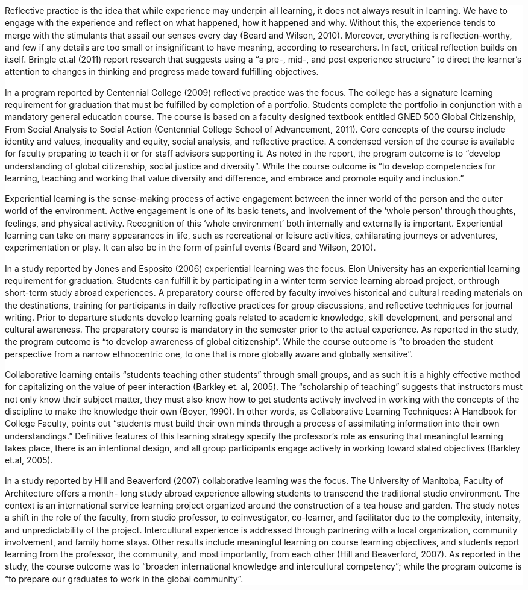 Reflective practice is the idea that while experience may underpin all learning, it does not always result in learning. We have to engage with the experience and reflect on what happened, how it happened and why. Without this, the experience tends to merge with the stimulants that assail our senses every day (Beard and Wilson, 2010). Moreover, everything is reflection-worthy, and few if any details are too small or insignificant to have meaning, according to researchers. In fact, critical reflection builds on itself. Bringle et.al (2011) report research that suggests using a “a pre-, mid-, and post experience structure” to direct the learner’s attention to changes in thinking and progress made toward fulfilling objectives.

In a program reported by Centennial College (2009) reflective practice was the focus. The college has a signature learning requirement for graduation that must be fulfilled by completion of a portfolio. Students complete the portfolio in conjunction with a mandatory general education course. The course is based on a faculty designed textbook entitled GNED 500 Global Citizenship, From Social Analysis to Social Action (Centennial College School of Advancement, 2011). Core concepts of the course include identity and values, inequality and equity, social analysis, and reflective practice. A condensed version of the course is available for faculty preparing to teach it or for staff advisors supporting it. As noted in the report, the program outcome is to “develop understanding of global citizenship, social justice and diversity”. While the course outcome is “to develop competencies for learning, teaching and working that value diversity and difference, and embrace and promote equity and inclusion.”

Experiential learning is the sense-making process of active engagement between the inner world of the person and the outer world of the environment. Active engagement is one of its basic tenets, and involvement of the ‘whole person’ through thoughts, feelings, and physical activity. Recognition of this ‘whole environment’ both internally and externally is important. Experiential learning can take on many appearances in life, such as recreational or leisure activities, exhilarating journeys or adventures, experimentation or play. It can also be in the form of painful events (Beard and Wilson, 2010).

In a study reported by Jones and Esposito (2006) experiential learning was the focus. Elon University has an experiential learning requirement for graduation. Students can fulfill it by participating in a winter term service learning abroad project, or through short-term study abroad experiences. A preparatory course offered by faculty involves historical and cultural reading materials on the destinations, training for participants in daily reflective practices for group discussions, and reflective techniques for journal writing. Prior to departure students develop learning goals related to academic knowledge, skill development, and personal and cultural awareness. The preparatory course is mandatory in the semester prior to the actual experience. As reported in the study, the program outcome is “to develop awareness of global citizenship”. While the course outcome is “to broaden the student perspective from a narrow ethnocentric one, to one that is more globally aware and globally sensitive”.

Collaborative learning entails “students teaching other students” through small groups, and as such it is a highly effective method for capitalizing on the value of peer interaction (Barkley et. al, 2005). The “scholarship of teaching” suggests that instructors must not only know their subject matter, they must also know how to get students actively involved in working with the concepts of the discipline to make the knowledge their own (Boyer, 1990). In other words, as Collaborative Learning Techniques: A Handbook for College Faculty, points out “students must build their own minds through a process of assimilating information into their own understandings.” Definitive features of this learning strategy specify the professor’s role as ensuring that meaningful learning takes place, there is an intentional design, and all group participants engage actively in working toward stated objectives (Barkley et.al, 2005).

In a study reported by Hill and Beaverford (2007) collaborative learning was the focus. The University of Manitoba, Faculty of Architecture offers a month- long study abroad experience allowing students to transcend the traditional studio environment. The context is an international service learning project organized around the construction of a tea house and garden. The study notes a shift in the role of the faculty, from studio professor, to coinvestigator, co-learner, and facilitator due to the complexity, intensity, and unpredictability of the project. Intercultural experience is addressed through partnering with a local organization, community involvement, and family home stays. Other results include meaningful learning on course learning objectives, and students report learning from the professor, the community, and most importantly, from each other (Hill and Beaverford, 2007). As reported in the study, the course outcome was to “broaden international knowledge and intercultural competency”; while the program outcome is “to prepare our graduates to work in the global community”.
